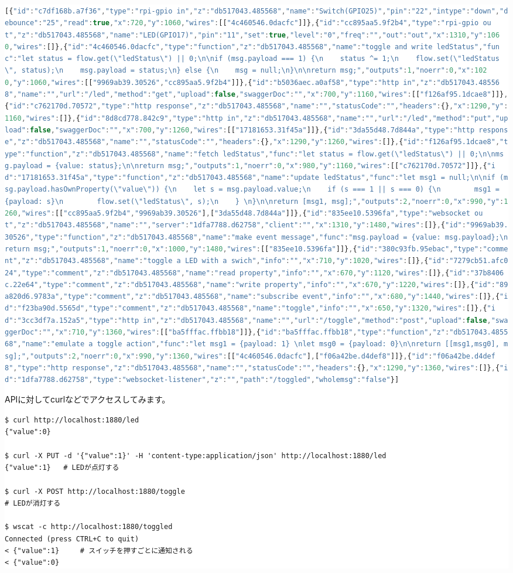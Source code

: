 ```javascript
[{"id":"c7df168b.a7f36","type":"rpi-gpio in","z":"db517043.485568","name":"Switch(GPIO25)","pin":"22","intype":"down","debounce":"25","read":true,"x":720,"y":1060,"wires":[["4c460546.0dacfc"]]},{"id":"cc895aa5.9f2b4","type":"rpi-gpio out","z":"db517043.485568","name":"LED(GPIO17)","pin":"11","set":true,"level":"0","freq":"","out":"out","x":1310,"y":1060,"wires":[]},{"id":"4c460546.0dacfc","type":"function","z":"db517043.485568","name":"toggle and write ledStatus","func":"let status = flow.get(\"ledStatus\") || 0;\n\nif (msg.payload === 1) {\n    status ^= 1;\n    flow.set(\"ledStatus\", status);\n    msg.payload = status;\n} else {\n    msg = null;\n}\n\nreturn msg;","outputs":1,"noerr":0,"x":1020,"y":1060,"wires":[["9969ab39.30526","cc895aa5.9f2b4"]]},{"id":"b5036aec.a0af58","type":"http in","z":"db517043.485568","name":"","url":"/led","method":"get","upload":false,"swaggerDoc":"","x":700,"y":1160,"wires":[["f126af95.1dcae8"]]},{"id":"c762170d.70572","type":"http response","z":"db517043.485568","name":"","statusCode":"","headers":{},"x":1290,"y":1160,"wires":[]},{"id":"8d8cd778.842c9","type":"http in","z":"db517043.485568","name":"","url":"/led","method":"put","upload":false,"swaggerDoc":"","x":700,"y":1260,"wires":[["17181653.31f45a"]]},{"id":"3da55d48.7d844a","type":"http response","z":"db517043.485568","name":"","statusCode":"","headers":{},"x":1290,"y":1260,"wires":[]},{"id":"f126af95.1dcae8","type":"function","z":"db517043.485568","name":"fetch ledStatus","func":"let status = flow.get(\"ledStatus\") || 0;\n\nmsg.payload = {value: status};\n\nreturn msg;","outputs":1,"noerr":0,"x":980,"y":1160,"wires":[["c762170d.70572"]]},{"id":"17181653.31f45a","type":"function","z":"db517043.485568","name":"update ledStatus","func":"let msg1 = null;\n\nif (msg.payload.hasOwnProperty(\"value\")) {\n    let s = msg.payload.value;\n    if (s === 1 || s === 0) {\n        msg1 = {payload: s}\n        flow.set(\"ledStatus\", s);\n    } \n}\n\nreturn [msg1, msg];","outputs":2,"noerr":0,"x":990,"y":1260,"wires":[["cc895aa5.9f2b4","9969ab39.30526"],["3da55d48.7d844a"]]},{"id":"835ee10.5396fa","type":"websocket out","z":"db517043.485568","name":"","server":"1dfa7788.d62758","client":"","x":1310,"y":1480,"wires":[]},{"id":"9969ab39.30526","type":"function","z":"db517043.485568","name":"make event message","func":"msg.payload = {value: msg.payload};\nreturn msg;","outputs":1,"noerr":0,"x":1000,"y":1480,"wires":[["835ee10.5396fa"]]},{"id":"380c93fb.95ebac","type":"comment","z":"db517043.485568","name":"toggle a LED with a swich","info":"","x":710,"y":1020,"wires":[]},{"id":"7279cb51.afc024","type":"comment","z":"db517043.485568","name":"read property","info":"","x":670,"y":1120,"wires":[]},{"id":"37b8406c.22e64","type":"comment","z":"db517043.485568","name":"write property","info":"","x":670,"y":1220,"wires":[]},{"id":"89a820d6.9783a","type":"comment","z":"db517043.485568","name":"subscribe event","info":"","x":680,"y":1440,"wires":[]},{"id":"f23ba90d.5565d","type":"comment","z":"db517043.485568","name":"toggle","info":"","x":650,"y":1320,"wires":[]},{"id":"3cc3df7a.152a5","type":"http in","z":"db517043.485568","name":"","url":"/toggle","method":"post","upload":false,"swaggerDoc":"","x":710,"y":1360,"wires":[["ba5fffac.ffbb18"]]},{"id":"ba5fffac.ffbb18","type":"function","z":"db517043.485568","name":"emulate a toggle action","func":"let msg1 = {payload: 1} \nlet msg0 = {payload: 0}\n\nreturn [[msg1,msg0], msg];","outputs":2,"noerr":0,"x":990,"y":1360,"wires":[["4c460546.0dacfc"],["f06a42be.d4def8"]]},{"id":"f06a42be.d4def8","type":"http response","z":"db517043.485568","name":"","statusCode":"","headers":{},"x":1290,"y":1360,"wires":[]},{"id":"1dfa7788.d62758","type":"websocket-listener","z":"","path":"/toggled","wholemsg":"false"}]
```

APIに対してcurlなどでアクセスしてみます。
```
$ curl http://localhost:1880/led
{"value":0}

$ curl -X PUT -d '{"value":1}' -H 'content-type:application/json' http://localhost:1880/led
{"value":1}   # LEDが点灯する
 
$ curl -X POST http://localhost:1880/toggle
# LEDが消灯する

$ wscat -c http://localhost:1880/toggled
Connected (press CTRL+C to quit)
< {"value":1}     # スイッチを押すごとに通知される
< {"value":0}
```
